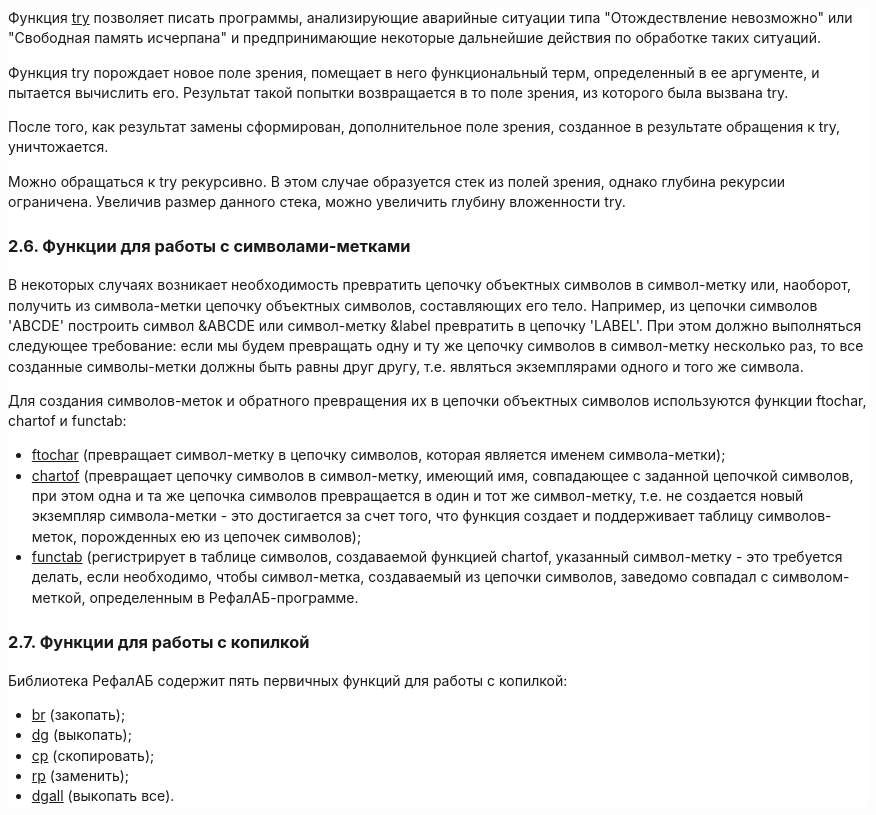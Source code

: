 Функция [try](R_2.md#%D1%84%D1%83%D0%BD%D0%BA%D1%86%D0%B8%D1%8F-try) позволяет писать программы, анализирующие аварийные
ситуации типа "Отождествление невозможно" или "Свободная память исчерпана"
и предпринимающие некоторые дальнейшие действия по обработке таких ситуаций.

Функция try порождает новое поле зрения, помещает в него функциональный терм,
определенный в ее аргументе, и пытается вычислить его.
Результат такой попытки возвращается в то поле зрения, из которого была
вызвана try.

После того, как результат замены сформирован, дополнительное поле
зрения, созданное в результате обращения к try, уничтожается.

Можно обращаться к try рекурсивно. В этом случае образуется стек
из полей зрения, однако глубина рекурсии ограничена. Увеличив размер
данного стека, можно увеличить глубину вложенности try.

### 2.6. Функции для работы с символами-метками

В некоторых случаях возникает необходимость превратить цепочку объектных символов
в символ-метку или, наоборот, получить из символа-метки цепочку объектных
символов, составляющих его тело. Например, из цепочки символов 'ABCDE'
построить символ &ABCDE или символ-метку &label превратить в цепочку
'LABEL'. При этом должно выполняться следующее требование: если мы будем
превращать одну и ту же цепочку символов в символ-метку несколько раз,
то все созданные символы-метки должны быть равны друг другу,
т.е. являться экземплярами одного и того же символа.

Для создания символов-меток и обратного превращения их в цепочки
объектных символов используются функции ftochar, chartof и functab:
- [ftochar](R_2.md#%D1%84%D1%83%D0%BD%D0%BA%D1%86%D0%B8%D1%8F-ftochar) (превращает символ-метку в цепочку символов, которая
является именем символа-метки);
- [chartof](R_2.md#%D1%84%D1%83%D0%BD%D0%BA%D1%86%D0%B8%D1%8F-chartof) (превращает цепочку символов в символ-метку, имеющий имя,
совпадающее с заданной цепочкой символов, при этом одна и та же
цепочка символов превращается в один и тот же символ-метку, т.е.
не создается новый экземпляр символа-метки - это достигается за
счет того, что функция создает и поддерживает таблицу символов-меток,
порожденных ею из цепочек символов);
- [functab](R_2.md#%D1%84%D1%83%D0%BD%D0%BA%D1%86%D0%B8%D1%8F-functab) (регистрирует в таблице символов, создаваемой функцией
chartof, указанный символ-метку - это требуется делать, если необходимо,
чтобы символ-метка, создаваемый из цепочки символов, заведомо совпадал
с символом-меткой, определенным в РефалАБ-программе.

### 2.7. Функции для работы с копилкой

Библиотека РефалАБ содержит пять первичных функций для работы с копилкой:
- [br](R_1.md#%D1%84%D1%83%D0%BD%D0%BA%D1%86%D0%B8%D1%8F-%D0%B2r-%D0%B7%D0%B0%D0%BA%D0%BE%D0%BF%D0%B0%D1%82%D1%8C) (закопать);
- [dg](R_1.md#%D1%84%D1%83%D0%BD%D0%BA%D1%86%D0%B8%D1%8F-dg-%D0%B2%D1%8B%D0%BA%D0%BE%D0%BF%D0%B0%D1%82%D1%8C) (выкопать);
- [cp](R_1.md#%D1%84%D1%83%D0%BD%D0%BA%D1%86%D0%B8%D1%8F-%D1%81%D1%80-%D1%81%D0%BA%D0%BE%D0%BF%D0%B8%D1%80%D0%BE%D0%B2%D0%B0%D1%82%D1%8C) (скопировать);
- [rp](R_1.md#%D1%84%D1%83%D0%BD%D0%BA%D1%86%D0%B8%D1%8F-r%D1%80-%D0%B7%D0%B0%D0%BC%D0%B5%D0%BD%D0%B8%D1%82%D1%8C) (заменить);
- [dgall](R_1.md#%D1%84%D1%83%D0%BD%D0%BA%D1%86%D0%B8%D1%8F-dg%D0%B0ll-%D0%B2%D1%8B%D0%BA%D0%BE%D0%BF%D0%B0%D1%82%D1%8C-%D0%B2%D1%81%D0%B5) (выкопать все).
